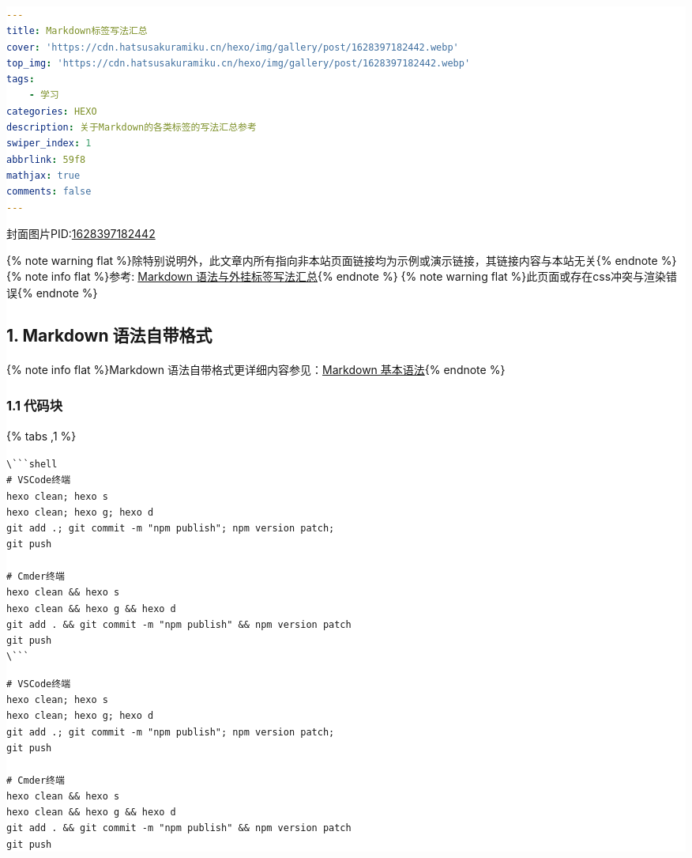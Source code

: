 ```yaml
---
title: Markdown标签写法汇总
cover: 'https://cdn.hatsusakuramiku.cn/hexo/img/gallery/post/1628397182442.webp'
top_img: 'https://cdn.hatsusakuramiku.cn/hexo/img/gallery/post/1628397182442.webp'
tags:
    - 学习
categories: HEXO
description: 关于Markdown的各类标签的写法汇总参考
swiper_index: 1
abbrlink: 59f8
mathjax: true
comments: false
---
```


封面图片PID:[1628397182442](https://www.pixiv.net/artworks/1628397182442)

{% note warning flat %}除特别说明外，此文章内所有指向非本站页面链接均为示例或演示链接，其链接内容与本站无关{% endnote %}
{% note info flat %}参考: [Markdown 语法与外挂标签写法汇总](https://www.fomal.cc/posts/2013454d.html){% endnote %}
{% note warning flat %}此页面或存在css冲突与渲染错误{% endnote %}

## 1. Markdown 语法自带格式

{% note info flat %}Markdown 语法自带格式更详细内容参见：[Markdown 基本语法](https://markdown.com.cn/basic-syntax/){% endnote %}

### 1.1 代码块

{% tabs ,1 %}

```SHELL
\```shell
# VSCode终端
hexo clean; hexo s
hexo clean; hexo g; hexo d
git add .; git commit -m "npm publish"; npm version patch; 
git push

# Cmder终端
hexo clean && hexo s
hexo clean && hexo g && hexo d
git add . && git commit -m "npm publish" && npm version patch
git push
\```
```



```SHELL
# VSCode终端
hexo clean; hexo s
hexo clean; hexo g; hexo d
git add .; git commit -m "npm publish"; npm version patch; 
git push

# Cmder终端
hexo clean && hexo s
hexo clean && hexo g && hexo d
git add . && git commit -m "npm publish" && npm version patch
git push
```
